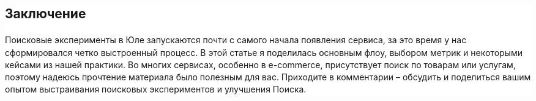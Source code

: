 ## Заключение

Поисковые эксперименты в Юле запускаются почти с самого начала появления сервиса, за это время у нас сформировался четко выстроенный процесс. В этой статье я поделилась основным флоу, выбором метрик и некоторыми кейсами из нашей практики. Во многих сервисах, особенно в e-commerce, присутствует поиск по товарам или услугам, поэтому надеюсь прочтение материала было полезным для вас. Приходите в комментарии – обсудить и поделиться вашим опытом выстраивания поисковых экспериментов и улучшения Поиска.